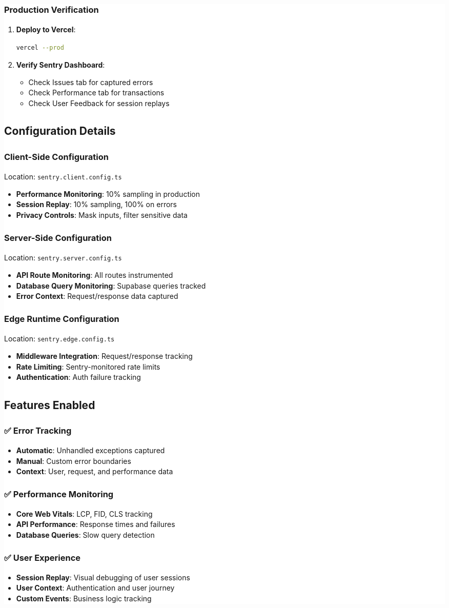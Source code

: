### Production Verification

1. **Deploy to Vercel**:
   ```bash
   vercel --prod
   ```

2. **Verify Sentry Dashboard**:
   - Check Issues tab for captured errors
   - Check Performance tab for transactions
   - Check User Feedback for session replays

## Configuration Details

### Client-Side Configuration
Location: `sentry.client.config.ts`
- **Performance Monitoring**: 10% sampling in production
- **Session Replay**: 10% sampling, 100% on errors
- **Privacy Controls**: Mask inputs, filter sensitive data

### Server-Side Configuration
Location: `sentry.server.config.ts`
- **API Route Monitoring**: All routes instrumented
- **Database Query Monitoring**: Supabase queries tracked
- **Error Context**: Request/response data captured

### Edge Runtime Configuration
Location: `sentry.edge.config.ts`
- **Middleware Integration**: Request/response tracking
- **Rate Limiting**: Sentry-monitored rate limits
- **Authentication**: Auth failure tracking

## Features Enabled

### ✅ Error Tracking
- **Automatic**: Unhandled exceptions captured
- **Manual**: Custom error boundaries
- **Context**: User, request, and performance data

### ✅ Performance Monitoring
- **Core Web Vitals**: LCP, FID, CLS tracking
- **API Performance**: Response times and failures
- **Database Queries**: Slow query detection

### ✅ User Experience
- **Session Replay**: Visual debugging of user sessions
- **User Context**: Authentication and user journey
- **Custom Events**: Business logic tracking
